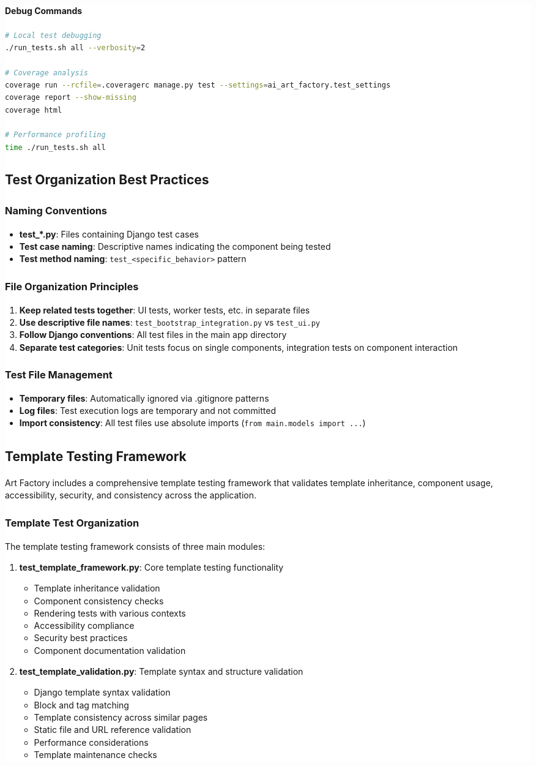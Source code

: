 #### Debug Commands
```bash
# Local test debugging
./run_tests.sh all --verbosity=2

# Coverage analysis
coverage run --rcfile=.coveragerc manage.py test --settings=ai_art_factory.test_settings
coverage report --show-missing
coverage html

# Performance profiling
time ./run_tests.sh all
```

## Test Organization Best Practices

### Naming Conventions
- **test_*.py**: Files containing Django test cases
- **Test case naming**: Descriptive names indicating the component being tested
- **Test method naming**: `test_<specific_behavior>` pattern

### File Organization Principles
1. **Keep related tests together**: UI tests, worker tests, etc. in separate files
2. **Use descriptive file names**: `test_bootstrap_integration.py` vs `test_ui.py`
3. **Follow Django conventions**: All test files in the main app directory
4. **Separate test categories**: Unit tests focus on single components, integration tests on component interaction

### Test File Management
- **Temporary files**: Automatically ignored via .gitignore patterns
- **Log files**: Test execution logs are temporary and not committed
- **Import consistency**: All test files use absolute imports (`from main.models import ...`)

## Template Testing Framework

Art Factory includes a comprehensive template testing framework that validates template inheritance, component usage, accessibility, security, and consistency across the application.

### Template Test Organization

The template testing framework consists of three main modules:

1. **test_template_framework.py**: Core template testing functionality
   - Template inheritance validation
   - Component consistency checks
   - Rendering tests with various contexts
   - Accessibility compliance
   - Security best practices
   - Component documentation validation

2. **test_template_validation.py**: Template syntax and structure validation
   - Django template syntax validation
   - Block and tag matching
   - Template consistency across similar pages
   - Static file and URL reference validation
   - Performance considerations
   - Template maintenance checks
